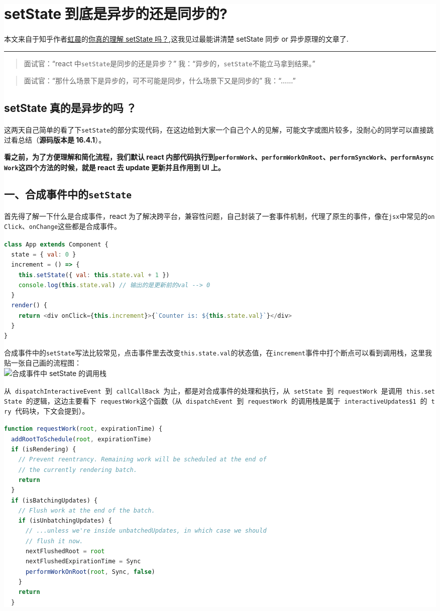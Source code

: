 # setState 到底是异步的还是同步的?

本文来自于知乎作者[虹晨](https://www.zhihu.com/people/super-huang-59/activities)的[你真的理解 setState 吗？](https://zhuanlan.zhihu.com/p/39512941),这我见过最能讲清楚 setState 同步 or 异步原理的文章了.

---

> 面试官：“react 中`setState`是同步的还是异步？”
> 我：“异步的，`setState`不能立马拿到结果。”

> 面试官：“那什么场景下是异步的，可不可能是同步，什么场景下又是同步的”
> 我：“......”

## **setState 真的是异步的吗 ？**

这两天自己简单的看了下`setState`的部分实现代码，在这边给到大家一个自己个人的见解，可能文字或图片较多，没耐心的同学可以直接跳过看总结（**源码版本是 16.4.1**）。

**看之前，为了方便理解和简化流程，我们默认 react 内部代码执行到`performWork`、`performWorkOnRoot`、`performSyncWork`、`performAsyncWork`这四个方法的时候，就是 react 去 update 更新并且作用到 UI 上。**
<a name="wSwEC"></a>

## **一、合成事件中的`setState`**

首先得了解一下什么是合成事件，react 为了解决跨平台，兼容性问题，自己封装了一套事件机制，代理了原生的事件，像在`jsx`中常见的`onClick`、`onChange`这些都是合成事件。

```javascript
class App extends Component {
  state = { val: 0 }
  increment = () => {
    this.setState({ val: this.state.val + 1 })
    console.log(this.state.val) // 输出的是更新前的val --> 0
  }
  render() {
    return <div onClick={this.increment}>{`Counter is: ${this.state.val}`}</div>
  }
}
```

合成事件中的`setState`写法比较常见，点击事件里去改变`this.state.val`的状态值，在`increment`事件中打个断点可以看到调用栈，这里我贴一张自己画的流程图：<br />![](https://cdn.nlark.com/yuque/0/2019/jpeg/128853/1564565319939-df93f6f8-329d-4775-b3a7-09796d87fa08.jpeg#align=left&display=inline&height=1173&originHeight=643&originWidth=720&size=0&status=done&width=1314)合成事件中 setState 的调用栈

从  `dispatchInteractiveEvent`  到  `callCallBack`  为止，都是对合成事件的处理和执行，从  `setState`  到  `requestWork`  是调用  `this.setState`  的逻辑，这边主要看下  `requestWork`这个函数（从  `dispatchEvent`  到  `requestWork`  的调用栈是属于  `interactiveUpdates$1`  的  `try`  代码块，下文会提到）。

```javascript
function requestWork(root, expirationTime) {
  addRootToSchedule(root, expirationTime)
  if (isRendering) {
    // Prevent reentrancy. Remaining work will be scheduled at the end of
    // the currently rendering batch.
    return
  }
  if (isBatchingUpdates) {
    // Flush work at the end of the batch.
    if (isUnbatchingUpdates) {
      // ...unless we're inside unbatchedUpdates, in which case we should
      // flush it now.
      nextFlushedRoot = root
      nextFlushedExpirationTime = Sync
      performWorkOnRoot(root, Sync, false)
    }
    return
  }
```